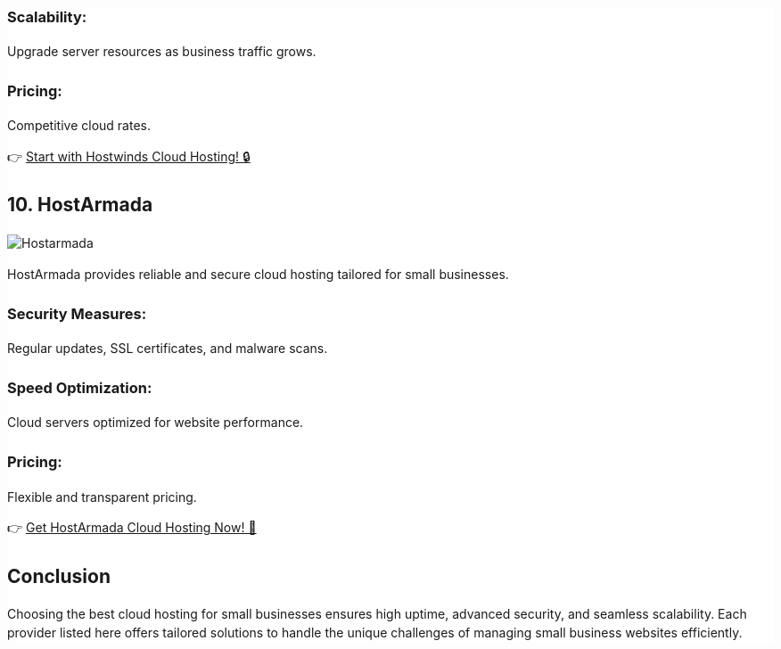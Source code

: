 ### Scalability:
Upgrade server resources as business traffic grows.

### Pricing:
Competitive cloud rates.

👉 [Start with Hostwinds Cloud Hosting! 🔒](https://snipitx.com/hostwinds-jy)

## 10. HostArmada

![Hostarmada](https://i.imgur.com/KFbdf3o.jpeg "Hostarmada Hosting")

HostArmada provides reliable and secure cloud hosting tailored for small businesses.

### Security Measures:
Regular updates, SSL certificates, and malware scans.

### Speed Optimization:
Cloud servers optimized for website performance.

### Pricing:
Flexible and transparent pricing.

👉 [Get HostArmada Cloud Hosting Now! 🚀](https://snipitx.com/hostarmada-jy)

## Conclusion
Choosing the best cloud hosting for small businesses ensures high uptime, advanced security, and seamless scalability. Each provider listed here offers tailored solutions to handle the unique challenges of managing small business websites efficiently.

